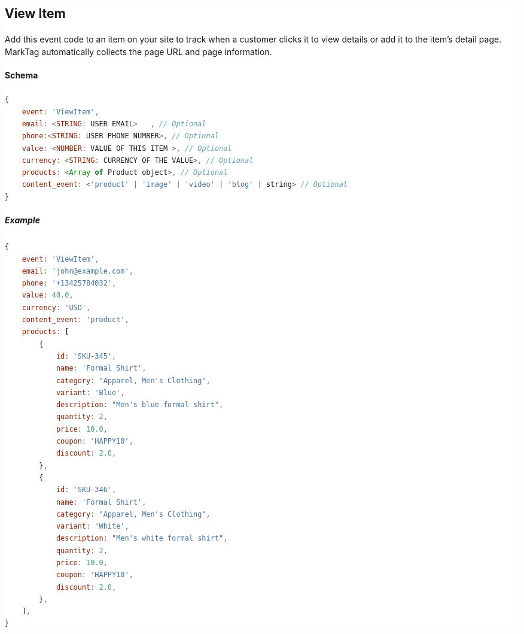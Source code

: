 ## View Item

Add this event code to an item on your site to track when a customer clicks it to view details or add it to the item’s detail page. MarkTag automatically collects the page URL and page information.



#### Schema

```js
{
    event: 'ViewItem',
    email: <STRING: USER EMAIL>   , // Optional
    phone:<STRING: USER PHONE NUMBER>, // Optional
    value: <NUMBER: VALUE OF THIS ITEM >, // Optional
    currency: <STRING: CURRENCY OF THE VALUE>, // Optional
    products: <Array of Product object>, // Optional
    content_event: <'product' | 'image' | 'video' | 'blog' | string> // Optional
}
```

##### Example

```js
{
    event: 'ViewItem',
    email: 'john@example.com',
    phone: '+13425784032',
    value: 40.0,
    currency: 'USD',
    content_event: 'product',
    products: [
        {
            id: 'SKU-345',
            name: 'Formal Shirt',
            category: "Apparel, Men's Clothing",
            variant: 'Blue',
            description: "Men's blue formal shirt",
            quantity: 2,
            price: 10.0,
            coupon: 'HAPPY10',
            discount: 2.0,
        },
        {
            id: 'SKU-346',
            name: 'Formal Shirt',
            category: "Apparel, Men's Clothing",
            variant: 'White',
            description: "Men's white formal shirt",
            quantity: 2,
            price: 10.0,
            coupon: 'HAPPY10',
            discount: 2.0,
        },
    ],
}
```
